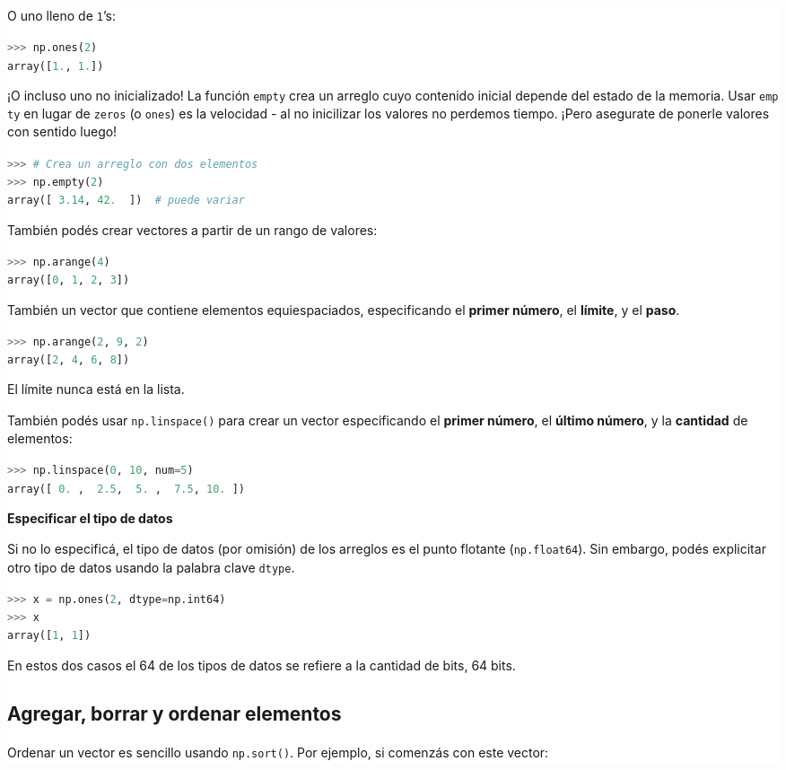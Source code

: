 O uno lleno de `1`’s:

```python
>>> np.ones(2)
array([1., 1.])
```

¡O incluso uno no inicializado! La función `empty` crea un arreglo cuyo contenido inicial depende del estado de la memoria. Usar `empty` en lugar de  `zeros` (o `ones`) es la velocidad - al no inicilizar los valores no perdemos tiempo. ¡Pero asegurate de ponerle valores con sentido luego!

```python
>>> # Crea un arreglo con dos elementos
>>> np.empty(2)
array([ 3.14, 42.  ])  # puede variar
```

También podés crear vectores a partir de un rango de valores:

```python
>>> np.arange(4)
array([0, 1, 2, 3])
```

También un vector que contiene elementos equiespaciados, especificando el **primer número**, el **límite**, y el **paso**.

```python
>>> np.arange(2, 9, 2)
array([2, 4, 6, 8])
```
El límite nunca está en la lista. 

También podés usar `np.linspace()` para crear un vector especificando el **primer número**, el **último número**, y la **cantidad** de elementos:

```python
>>> np.linspace(0, 10, num=5)
array([ 0. ,  2.5,  5. ,  7.5, 10. ])
```


**Especificar el tipo de datos**

Si no lo especificá, el tipo de datos (por omisión) de los arreglos es el punto flotante (`np.float64`). Sin embargo, podés explicitar otro tipo de datos usando la palabra clave `dtype`.

```python
>>> x = np.ones(2, dtype=np.int64)
>>> x
array([1, 1])
```

En estos dos casos el 64 de los tipos de datos se refiere a la cantidad de bits, 64 bits. 

## Agregar, borrar y ordenar elementos

Ordenar un vector es sencillo usando `np.sort()`. 
Por ejemplo, si comenzás con este vector:
